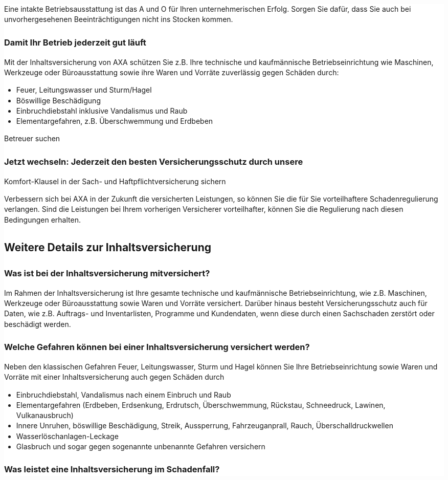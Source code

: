 Eine intakte Betriebsausstattung ist das A und O für Ihren unternehmerischen
Erfolg. Sorgen Sie dafür, dass Sie auch bei unvorhergesehenen
Beeinträchtigungen nicht ins Stocken kommen.

### Damit Ihr Betrieb jederzeit gut läuft

Mit der Inhaltsversicherung von AXA schützen Sie z.B. Ihre technische und
kaufmännische Betriebseinrichtung wie Maschinen, Werkzeuge oder
Büroausstattung sowie ihre Waren und Vorräte zuverlässig gegen Schäden durch:

  * Feuer, Leitungswasser und Sturm/Hagel
  * Böswillige Beschädigung
  * Einbruchdiebstahl inklusive Vandalismus und Raub
  * Elementargefahren, z.B. Überschwemmung und Erdbeben

Betreuer suchen

### Jetzt wechseln: Jederzeit den besten Versicherungsschutz durch unsere
Komfort-Klausel in der Sach- und Haftpflichtversicherung sichern

Verbessern sich bei AXA in der Zukunft die versicherten Leistungen, so können
Sie die für Sie vorteilhaftere Schadenregulierung verlangen. Sind die
Leistungen bei Ihrem vorherigen Versicherer vorteilhafter, können Sie die
Regulierung nach diesen Bedingungen erhalten.

## Weitere Details zur Inhaltsversicherung

### Was ist bei der Inhaltsversicherung mitversichert?

Im Rahmen der Inhaltsversicherung ist Ihre gesamte technische und
kaufmännische Betriebseinrichtung, wie z.B. Maschinen, Werkzeuge oder
Büroausstattung sowie Waren und Vorräte versichert. Darüber hinaus besteht
Versicherungsschutz auch für Daten, wie z.B. Auftrags- und Inventarlisten,
Programme und Kundendaten, wenn diese durch einen Sachschaden zerstört oder
beschädigt werden.

### Welche Gefahren können bei einer Inhaltsversicherung versichert werden?

Neben den klassischen Gefahren Feuer, Leitungswasser, Sturm und Hagel können
Sie Ihre Betriebseinrichtung sowie Waren und Vorräte mit einer
Inhaltsversicherung auch gegen Schäden durch

  * Einbruchdiebstahl, Vandalismus nach einem Einbruch und Raub
  * Elementargefahren (Erdbeben, Erdsenkung, Erdrutsch, Überschwemmung, Rückstau, Schneedruck, Lawinen, Vulkanausbruch)
  * Innere Unruhen, böswillige Beschädigung, Streik, Aussperrung, Fahrzeuganprall, Rauch, Überschalldruckwellen
  * Wasserlöschanlagen-Leckage
  * Glasbruch und sogar gegen sogenannte unbenannte Gefahren versichern

### Was leistet eine Inhaltsversicherung im Schadenfall?
